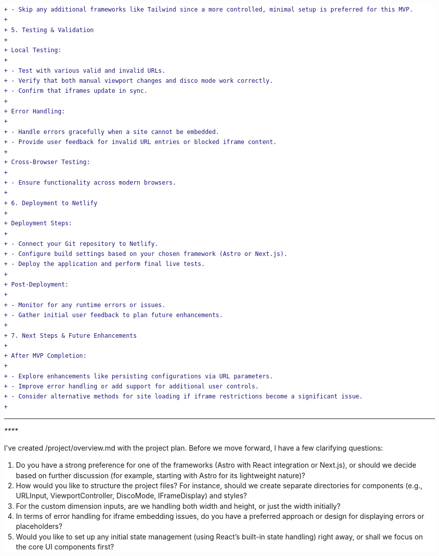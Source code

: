 ```diff
+ - Skip any additional frameworks like Tailwind since a more controlled, minimal setup is preferred for this MVP.
+
+ 5. Testing & Validation
+
+ Local Testing:
+
+ - Test with various valid and invalid URLs.
+ - Verify that both manual viewport changes and disco mode work correctly.
+ - Confirm that iframes update in sync.
+
+ Error Handling:
+
+ - Handle errors gracefully when a site cannot be embedded.
+ - Provide user feedback for invalid URL entries or blocked iframe content.
+
+ Cross-Browser Testing:
+
+ - Ensure functionality across modern browsers.
+
+ 6. Deployment to Netlify
+
+ Deployment Steps:
+
+ - Connect your Git repository to Netlify.
+ - Configure build settings based on your chosen framework (Astro or Next.js).
+ - Deploy the application and perform final live tests.
+
+ Post-Deployment:
+
+ - Monitor for any runtime errors or issues.
+ - Gather initial user feedback to plan future enhancements.
+
+ 7. Next Steps & Future Enhancements
+
+ After MVP Completion:
+
+ - Explore enhancements like persisting configurations via URL parameters.
+ - Improve error handling or add support for additional user controls.
+ - Consider alternative methods for site loading if iframe restrictions become a significant issue.
+
```

---

_\*\*\*\*_

I've created /project/overview.md with the project plan. Before we move forward, I have a few clarifying questions:

1. Do you have a strong preference for one of the frameworks (Astro with React integration or Next.js), or should we decide based on further discussion (for example, starting with Astro for its lightweight nature)?
2. How would you like to structure the project files? For instance, should we create separate directories for components (e.g., URLInput, ViewportController, DiscoMode, IFrameDisplay) and styles?
3. For the custom dimension inputs, are we handling both width and height, or just the width initially?
4. In terms of error handling for iframe embedding issues, do you have a preferred approach or design for displaying errors or placeholders?
5. Would you like to set up any initial state management (using React’s built-in state handling) right away, or shall we focus on the core UI components first?
